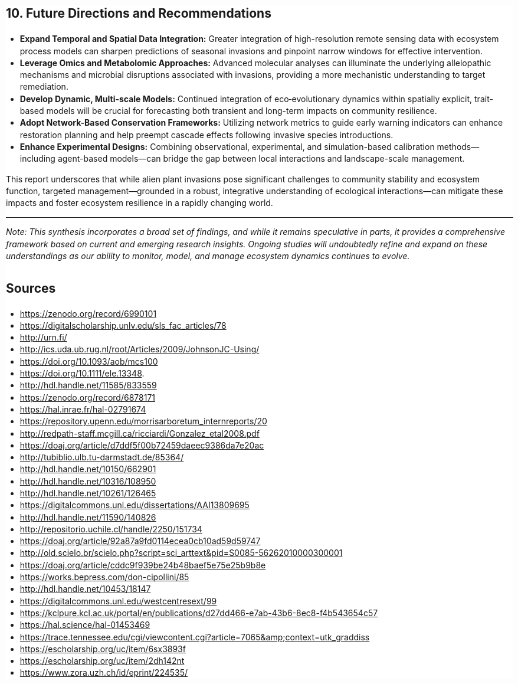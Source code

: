 
## 10. Future Directions and Recommendations

- **Expand Temporal and Spatial Data Integration:** Greater integration of high-resolution remote sensing data with ecosystem process models can sharpen predictions of seasonal invasions and pinpoint narrow windows for effective intervention.
- **Leverage Omics and Metabolomic Approaches:** Advanced molecular analyses can illuminate the underlying allelopathic mechanisms and microbial disruptions associated with invasions, providing a more mechanistic understanding to target remediation.
- **Develop Dynamic, Multi-scale Models:** Continued integration of eco‐evolutionary dynamics within spatially explicit, trait-based models will be crucial for forecasting both transient and long-term impacts on community resilience.
- **Adopt Network-Based Conservation Frameworks:** Utilizing network metrics to guide early warning indicators can enhance restoration planning and help preempt cascade effects following invasive species introductions.
- **Enhance Experimental Designs:** Combining observational, experimental, and simulation-based calibration methods—including agent-based models—can bridge the gap between local interactions and landscape-scale management.

This report underscores that while alien plant invasions pose significant challenges to community stability and ecosystem function, targeted management—grounded in a robust, integrative understanding of ecological interactions—can mitigate these impacts and foster ecosystem resilience in a rapidly changing world.

---

*Note: This synthesis incorporates a broad set of findings, and while it remains speculative in parts, it provides a comprehensive framework based on current and emerging research insights. Ongoing studies will undoubtedly refine and expand on these understandings as our ability to monitor, model, and manage ecosystem dynamics continues to evolve.*

## Sources

- https://zenodo.org/record/6990101
- https://digitalscholarship.unlv.edu/sls_fac_articles/78
- http://urn.fi/
- http://ics.uda.ub.rug.nl/root/Articles/2009/JohnsonJC-Using/
- https://doi.org/10.1093/aob/mcs100
- https://doi.org/10.1111/ele.13348.
- http://hdl.handle.net/11585/833559
- https://zenodo.org/record/6878171
- https://hal.inrae.fr/hal-02791674
- https://repository.upenn.edu/morrisarboretum_internreports/20
- http://redpath-staff.mcgill.ca/ricciardi/Gonzalez_etal2008.pdf
- https://doaj.org/article/d7ddf5f00b72459daeec9386da7e20ac
- http://tubiblio.ulb.tu-darmstadt.de/85364/
- http://hdl.handle.net/10150/662901
- http://hdl.handle.net/10316/108950
- http://hdl.handle.net/10261/126465
- https://digitalcommons.unl.edu/dissertations/AAI13809695
- http://hdl.handle.net/11590/140826
- http://repositorio.uchile.cl/handle/2250/151734
- https://doaj.org/article/92a87a9fd0114ecea0cb10ad59d59747
- http://old.scielo.br/scielo.php?script=sci_arttext&pid=S0085-56262010000300001
- https://doaj.org/article/cddc9f939be24b48baef5e75e25b9b8e
- https://works.bepress.com/don-cipollini/85
- http://hdl.handle.net/10453/18147
- https://digitalcommons.unl.edu/westcentresext/99
- https://kclpure.kcl.ac.uk/portal/en/publications/d27dd466-e7ab-43b6-8ec8-f4b543654c57
- https://hal.science/hal-01453469
- https://trace.tennessee.edu/cgi/viewcontent.cgi?article=7065&amp;context=utk_graddiss
- https://escholarship.org/uc/item/6sx3893f
- https://escholarship.org/uc/item/2dh142nt
- https://www.zora.uzh.ch/id/eprint/224535/